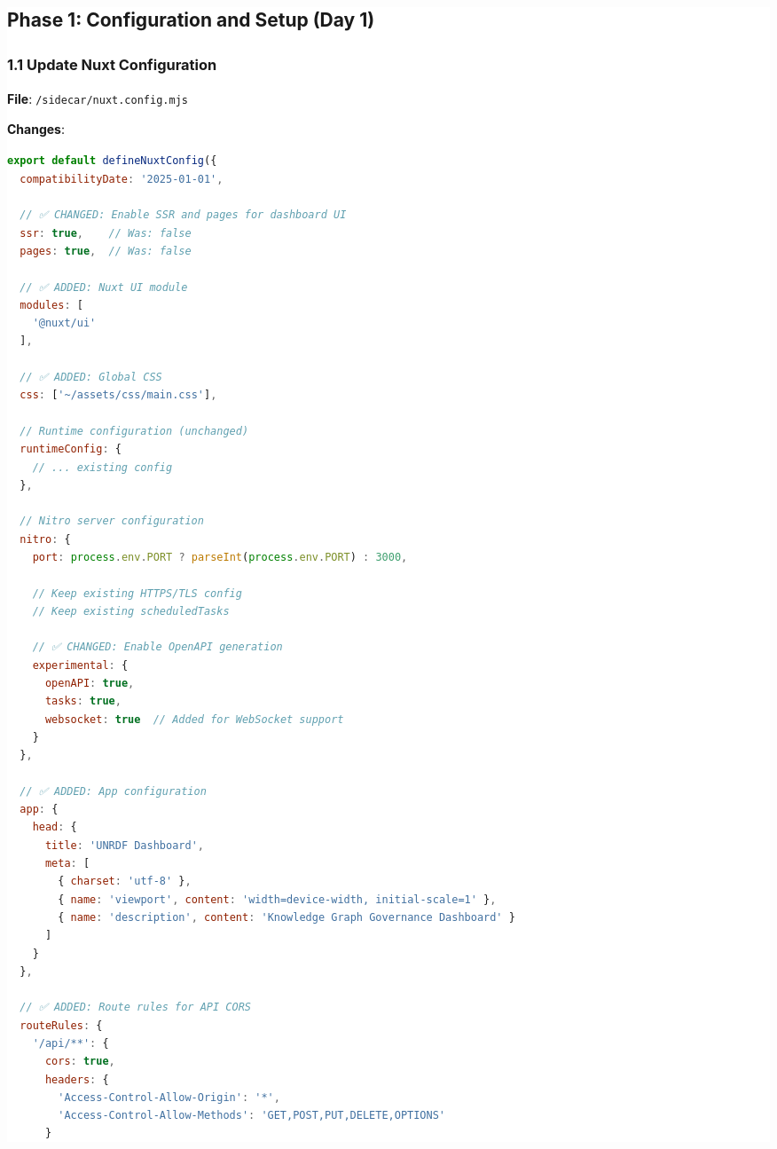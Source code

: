 
## Phase 1: Configuration and Setup (Day 1)

### 1.1 Update Nuxt Configuration

**File**: `/sidecar/nuxt.config.mjs`

**Changes**:
```javascript
export default defineNuxtConfig({
  compatibilityDate: '2025-01-01',

  // ✅ CHANGED: Enable SSR and pages for dashboard UI
  ssr: true,    // Was: false
  pages: true,  // Was: false

  // ✅ ADDED: Nuxt UI module
  modules: [
    '@nuxt/ui'
  ],

  // ✅ ADDED: Global CSS
  css: ['~/assets/css/main.css'],

  // Runtime configuration (unchanged)
  runtimeConfig: {
    // ... existing config
  },

  // Nitro server configuration
  nitro: {
    port: process.env.PORT ? parseInt(process.env.PORT) : 3000,

    // Keep existing HTTPS/TLS config
    // Keep existing scheduledTasks

    // ✅ CHANGED: Enable OpenAPI generation
    experimental: {
      openAPI: true,
      tasks: true,
      websocket: true  // Added for WebSocket support
    }
  },

  // ✅ ADDED: App configuration
  app: {
    head: {
      title: 'UNRDF Dashboard',
      meta: [
        { charset: 'utf-8' },
        { name: 'viewport', content: 'width=device-width, initial-scale=1' },
        { name: 'description', content: 'Knowledge Graph Governance Dashboard' }
      ]
    }
  },

  // ✅ ADDED: Route rules for API CORS
  routeRules: {
    '/api/**': {
      cors: true,
      headers: {
        'Access-Control-Allow-Origin': '*',
        'Access-Control-Allow-Methods': 'GET,POST,PUT,DELETE,OPTIONS'
      }
```